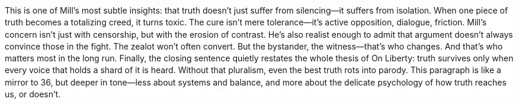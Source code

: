 [^37]: This is Mill at his sharpest, and most dangerous. It’s no longer just a defense of free inquiry—he’s actively critiquing the moral foundation of a dominant tradition. But he does it with precision, not malice.  His central claim is this: Christian morality, especially as it evolved through the Church, is not the whole moral truth. It contains beauty, but also distortions. It emerged as a reaction, and like all reactions, it swung too far. It prioritized purity over passion, withdrawal over action, and personal salvation over public justice.  Mill’s lens here is existential and civic at once. He yearns for a morality that honors life as a shared project—not just personal piety, but noble, risk-taking, society-shaping virtue. He wants a world where “duty” doesn’t mean “keep your head down,” but “stand up for what’s right—even against the system.” His comparison with Greek and Roman ethics is revealing. He acknowledges that pagan virtues could be harsh, hierarchical, sometimes excessive—but they cultivated greatness. Public spirit. Honour. A sense of presence in the world. That, Mill implies, is what Christian moralism, in its more rigid forms, risks forgetting.  And his reference to the Qur’an is not accidental. It is provocative and intentional—a gesture of comparative ethics meant to unsettle the Western reader’s assumptions. The line he quotes is not just about hiring practices; it’s about justice, about truth being higher than power. A moral order with civic teeth.  The final thrust is profound: if obedience is the only virtue, then humanity is diminished. Because obedience alone cannot birth dignity. It cannot raise magnanimous souls. It cannot teach people to defend others, to serve the public, to think and act with grandeur. Only freedom—and the risk that comes with it—can do that.  Mill doesn’t reject Christianity. He reveres its best lights. But he refuses to kneel to it as final or complete. In this, he is a moral pluralist, and a liberal in the most profound sense: a lover of truth wherever it blooms, even in the cracks of orthodoxy.

[^38]: Mill daring and gracious—a fusion of critique and reverence. He doesn’t discard Christian ethics, nor does he absolutize them. Instead, he calls us to honesty: to admit that even something as revered as Christian morality is partial, beautiful, but not all-sufficient.  What’s radical here isn’t the criticism of asceticism or obedience (that came in 37)—it’s the moral pluralism he stakes in this passage. Mill argues not just for tolerance, but for the necessity of multiple ethical systems coexisting. This is the moral analog of his epistemic argument for freedom of thought: diversity isn’t just permissible, it’s structurally required for truth to flourish.  And he ends with that sharp but humane rebuke: If you demand fairness to your tradition, offer fairness to others. Don’t erase the moral greatness of non-Christians—whether pagan, secular, or rebellious. The idea that truth might be nurtured in opposition, not just agreement—that’s the real soul of this paragraph.
This is, in essence, the ethical twin of the “heretical fragment” idea from [^34]. Even in morality, the rejected voice may hold the neglected truth.

[^39]:
This is one of Mill’s most subtle insights: that truth doesn’t just suffer from silencing—it suffers from isolation. When one piece of truth becomes a totalizing creed, it turns toxic. The cure isn’t mere tolerance—it’s active opposition, dialogue, friction. Mill’s concern isn’t just with censorship, but with the erosion of contrast.  He’s also realist enough to admit that argument doesn’t always convince those in the fight. The zealot won’t often convert. But the bystander, the witness—that’s who changes. And that’s who matters most in the long run.  Finally, the closing sentence quietly restates the whole thesis of On Liberty: truth survives only when every voice that holds a shard of it is heard. Without that pluralism, even the best truth rots into parody.  This paragraph is like a mirror to 36, but deeper in tone—less about systems and balance, and more about the delicate psychology of how truth reaches us, or doesn’t.

[^40]: This is the quiet breath before the final crescendo—a short pivot that shifts the tone from argument to summation. Mill is not just wrapping up a chapter; he’s signaling that what follows is the distillation of everything we’ve just traversed: error, partial truth, intellectual friction, the necessity of dissent—not for its own sake, but for the mind’s. And through the mind, for society, liberty, morality, progress… all of it.  He emphasizes here something easy to overlook: mental well-being isn’t a luxury. It’s the foundation. A society that silences dissent doesn’t just cripple its thinkers—it loses the very conditions for flourishing. This little paragraph is like a still point before the closing synthesis.

[^41]: Epistemological humility. If you silence a voice, you’re acting as if you know better than anyone else in the world could ever know. You’re pretending to be God—or worse, pretending that no future person could ever discover what you missed.

[^42]: Dialectical necessity. Truth doesn’t arrive prepackaged. It emerges through contrast. Even errors can be fruitful if they point out what truth has overlooked or forgotten. The dominant view, unchallenged, stagnates.  In 41 and 42, In both cases, diversity of thought isn’t a luxury—it’s how knowledge evolves. Mill isn’t just defending freedom of speech here; he’s defending the engine of human understanding itself.


[^1]: Mill opens this chapter not by defending press freedom from authoritarian regimes, but from the tyranny of consensus. That shift matters. He sees censorship not just as a political abuse, but as a moral theft—a robbery from humanity’s collective future. Even if the government acts with public approval, silencing dissent still poisons the well of shared knowledge. This is an epistemic argument, not just a political one: truth needs friction. Mill stakes out a position that feels urgent in the age of algorithmic feeds and crowd-shaming—when speech may not be silenced by law, but by pressure, platforms, or engineered outrage. What he’s warning against is not just censorship—it’s the moral seduction of silencing others in the name of certainty. That’s a timeless danger.
[^2]: This is one of Mill’s most elegant philosophical maneuvers. He opens a two-pronged defense of freedom of thought: one branch grounded in epistemic humility (we might be wrong), the other in moral principle (even if we’re right, suppression harms us). These two hypotheses form the spine of the chapter. The first challenges our confidence; the second challenges our impulse to control. And both aim at preserving the conditions necessary for human development. Mill is telling us: the marketplace of ideas is not just about what’s true now, but about what truth becomes through struggle, dissent, and friction. If we remove that tension—even against falsehood—we rob truth of its vitality.
[^3]: This paragraph is deceptively simple—and devastatingly sharp. Mill strikes at the heart of dogmatism with a single word: infallibility. His point isn’t that we shouldn’t hold strong beliefs; it’s that we should never elevate those beliefs to unquestionable truth. Every act of suppression says: we already know everything worth knowing. But progress depends on the recognition that we might not. Mill allows the argument to “rest on this common ground” because that common ground is the very foundation of both science and ethics: the willingness to revise what we believe, and to let others challenge it. This is not just tolerance—it is epistemic humility in action.
[^4]: This is Mill at his most psychologically astute. He’s not just critiquing political authority—he’s diagnosing the quiet social gravity that keeps thought in orbit around the familiar. Even when we admit our limitations, we rarely suspect our core beliefs might be flawed. Why? Because we’ve outsourced the burden of certainty to our “world”—our friends, our party, our culture. Mill invites us to a deeper humility: the realization that we are all historical accidents, shaped by the customs and doctrines of our time and place. His example—how geography alone might make someone a Churchman or a Confucian—is not just witty, it’s devastating. It forces us to ask: How many of my certainties are simply inherited habits? The point isn’t to abandon all belief, but to hold belief with openness—to treat even our convictions as candidates for revision, not icons beyond question.
[^5]: Here Mill introduces the most serious objection to his claim: that authorities aren’t asserting infallibility when they suppress ideas—they’re simply acting on their best judgment, just as anyone must in daily life. If we never acted on opinions that might be wrong, we would do nothing at all. So, the argument goes, why not ban what we believe to be dangerous or false, as long as we’ve reasoned it out in good faith?  This is a powerful and seemingly pragmatic defense of censorship, one often echoed today. It reframes suppression not as arrogance, but as duty: “we’re not infallible—but we have to act as if we’re right.” Mill’s response (which comes next) is not to deny the necessity of judgment, but to insist that judgment without humility becomes coercion. The difference lies in the target: you can act on your belief in your own life, but when you forbid others from expressing dissent, you turn your uncertainty into dogma.  Today, this tension plays out in everything from content moderation to public health mandates. Mill’s position doesn’t resolve all dilemmas—but it does offer a North Star: be slow to silence, and quick to recognize the moral cost when you do. Even necessary limits on speech must carry the burden of proof, and the burden of regret.
[^6]: Mill here draws a sharp epistemic line: confidence in our beliefs is only justified if they’ve been freely and fully exposed to contradiction. This is a radical defense of open debate—not merely as a political right but as a condition of rational belief. His point isn’t just that silencing others is morally wrong; it’s that we can’t even know we’re right unless our views are tested by real opposition. The strength of a belief doesn’t lie in how many people hold it, or how firmly—but in how well it holds up when challenged. In this way, Mill elevates freedom of speech into the realm of cognitive virtue: it’s how thinking beings earn the right to act on their convictions.
[^7]: This is one of Mill’s most powerful epistemological claims—an ode to fallibility as the source of all real progress. He casts the correctability of error, not innate brilliance or social consensus, as the cornerstone of both knowledge and moral development. What protects us from ignorance is not certainty, but a disciplined habit of seeking challenge, of submitting our beliefs to scrutiny. The “wise man” is not he who is unshakable, but he who is constantly shaken and refined. Mill’s vision here offers a democratic model of intelligence: wisdom is not a rare gift but an open process, accessible to anyone willing to engage in good faith opposition. It also issues a challenge: to trust only those views that have been actively tested by dissent, not merely affirmed by echo. In a world of algorithmic feeds and engineered agreement, this is not just philosophy—it is resistance.
[^8]: Mill draws a powerful parallel here between sainthood and certainty. Even institutions known for rigid authority (like the Catholic Church) acknowledge that challenge is essential to legitimacy. The “devil’s advocate” model becomes a metaphor for all honest inquiry: without opposition, belief ossifies into dogma. Mill isn’t claiming infallibility is attainable—but rather that openness to contradiction is the best safeguard fallible beings have for approaching truth.
[^9]: Mill highlights the danger of a shallow tolerance: many people claim to support free speech, but only when it feels safe. The real test comes when a belief we cherish is challenged—especially one we take to be “beyond question.” But if we silence others simply because we feel sure, we’re not defending truth—we’re avoiding scrutiny. Today, this is especially relevant in polarized spaces where one side may shout down dissent as “disinformation” or “dangerous,” bypassing real argument. Mill’s point is sharp: unless we allow questioning even in cases where we feel most certain, we are not practicing freedom of thought—we are enforcing conformity under the guise of truth.
[^10]: Mill exposes the subtle shift from epistemic certainty to moral utility—a move that still haunts modern political and ethical discourse. Rather than claiming to know the truth, authorities now often justify restrictions on speech by invoking social good or collective safety. But this is no escape from the problem—it merely moves the claim of certainty from truth to usefulness, without acknowledging that usefulness itself depends on contested judgments. In today’s terms, we might recognize this in attempts to suppress ideas deemed “harmful misinformation,” even when those ideas are debated in good faith. To Mill, such suppression assumes a monopoly not just on facts, but on the very purpose and meaning of those facts. Without open challenge, usefulness becomes a weaponized word—used to stifle the very process by which truth and justice are discovered.
[^11]: Mill here anticipates one of history’s cruelest ironies: that moral certainty is often used to justify the worst injustices. Whether it’s the burning of heretics, the censorship of abolitionists, or the silencing of civil rights activists, the most damaging suppressions are often driven not by indifference, but by deep conviction. And those convictions are usually framed as moral imperatives. Mill’s warning is surgical: even our deepest certainties must not justify silencing others. Today, we might apply this to ideological echo chambers, cancel culture, or even government-backed deplatforming of dissenting views—especially when labeled as “harmful” or “dangerous.” The gravest errors are always committed with clean consciences.
[^12]: Mill invokes the death of Socrates as the archetype of well-meaning persecution. It is a brutal irony: that the one who taught people how to think and live with virtue—who fathered Western ethics itself—was executed for corrupting youth and defying state-sanctioned religion. Socrates’ fate shows how sincere judgments and democratic institutions can still commit monstrous injustices. His story reminds us that virtue and originality often appear threatening to the status quo—and that even the most celebrated societies can kill their wisest members while thinking they serve the public good. Today, Socrates’ trial is no historical curiosity—it’s a standing caution against confusing consensus with truth and righteousness with justice.
[^13]: Mill draws an uncompromising moral lesson from the crucifixion of Jesus of Nazareth, placing it beside the trial of Socrates as the most tragic illustration of how societies punish their greatest lights. His goal is not theological, but philosophical and ethical. The warning is sharp: those who act with religious zeal, patriotic fervor, and moral conviction can still commit the gravest injustices—even to the point of executing the embodiment of virtue itself.  This paragraph also challenges a dangerous complacency. It insists that evil is not always committed by evil men. It often comes from well-meaning people who believe they are doing good, just as the high priest and the crowd on Calvary likely did. Mill’s point is clear: good intentions, without space for dissent and error correction, can still produce monstrous outcomes.  And crucially, no one is immune. Those who are most sure of their beliefs—who regard their own moral and religious commitments as unquestionably righteous—are often the most susceptible to this blindness. The persecutor of one age is canonized in the next; and the saint of today might have been the executioner in another time. That, Mill implies, is why free thought and dissent must never be silenced—not even when we feel most certain.
[^14]: Mill draws this passage with devastating grace. His point is not just to add a third example of injustice, but to undermine the most charitable defenses of censorship. What if the censor is noble? What if the threat is real? What if the belief being suppressed is, at first glance, absurd?  Even then, says Mill, you cannot trust yourself with the power to silence.  This paragraph forces a deep ethical confrontation. What if you were Marcus? What if, sincerely, you believed that allowing heretical speech would tear your world apart? And what if you were wrong?  Mill’s deeper insight is that truth cannot be separated from liberty. Even the most righteous mind, acting with the highest sense of responsibility, can still be blind to the future. The truth that saves the world may not look credible—may not feel true—when it first appears.  And so, no amount of virtue grants the right to suppress dissent. Mill collapses the final refuge of the censor: moral sincerity. If Marcus’s sincerity led to persecution, then sincerity is no shield. Only freedom is.
[^15]: This is the last refuge of the authoritarian mind: persecution as purification.  When all else fails—when you can’t justify censorship by appealing to public good, or social harmony, or truth itself—you declare: “Let truth fight its way through torture. It’ll survive. If it doesn’t, it wasn’t worth saving.” It’s not a defense of justice. It’s not even a defense of truth. It’s a defense of fire, masquerading as a test of strength.  But truth is not a warrior that gains strength through being beaten. It is not purified by pain. What survives persecution is not necessarily truth, but often what can disguise itself, conform, or wait silently underground until the fires cool. And many a lie has survived that way too.  Worse still, this view refuses to account for the moral cost of the persecution itself—the cruelty, the silencing of hearts, the destruction of lives. It views suffering as a filter, not as a violation.  And so, the argument is not just harsh—it’s cowardly. It surrenders the ethical burden of censorship by pretending that the ends will justify the means, if the ends are real. But by then, the harm is already done.
[^16]: There’s something deeply revealing in the way this theory inverts the idea of gratitude.  Instead of honoring the person who risks everything to awaken society, it suggests we should punish them by design—and only later, if they’re proven right, scavenge their ideas from their grave.  The Locrian image is a brutal one, but it fits: “Here’s your truth, now wear a halter while you say it.” And even that assumes the public listens.  But many societies don’t even give the truth-teller a hearing. They dismiss, silence, exile, or burn them long before their truth has a chance to be tested. And the few who survive long enough to be recognized—Socrates, Christ, Galileo, Douglass, Hypatia, Bruno, Sojourner Truth—are the exceptions that prove how fragile progress really is.  This argument says: If your truth is worth anything, it’ll survive our punishment.  But the question isn’t only what survives. The question is: how many truths have we strangled in their cradle?  And how many of today’s truth-bearers are still wearing that noose?
[^17]: This is a devastating rebuttal to the lazy optimism of those who say, “Don’t worry, truth will prevail.” Will it? When? How many times must it die first?  Mill’s point is that history doesn’t show truth rising like the sun—it shows truth being buried again and again, like a phoenix that only flies when no one has the matches ready.  He names names—Arnold, Dolcino, Savonarola—so we remember: each of these carried torches of light into a dark age, and were killed for it. Not metaphorically—literally.  And what’s more, truth only survives when luck and timing align. The idea that it will always survive is not just naïve—it’s dangerous, because it leads people to become passive, to watch suppression unfold and shrug.  But truth can survive—if we fight for it. If we give it space, defend it from violence, refuse to join the crowd calling for its exile. Its resilience is not magic. It’s human persistence—the refusal of a few brave souls to let the torch go out forever.  If we’re lucky, one of them will live long enough for it to catch fire.  Arnold of Brescia (c. 1090–1155) Who he was: An Italian priest and radical reformer, Arnold challenged both the corruption of the Church and its entanglement with secular power. He believed in apostolic poverty—that the Church should renounce worldly wealth—and called for a return to simple, early Christian life.  Why he mattered: He was centuries ahead of his time, preaching separation of church and state and attacking papal authority in civil affairs. His ideas threatened both religious and political hierarchies.  What happened: Condemned as a heretic, Arnold was hanged, his body burned, and his ashes scattered in the Tiber, to prevent any relics from inspiring rebellion. A chilling attempt to erase him from memory.  Fra Dolcino (c. 1250–1307) Who he was: Leader of the Apostolic Brethren, a sect born from the spiritual ferment of northern Italy. Like Arnold, Dolcino preached apostolic poverty, denounced Church corruption, and prophesied a coming age of renewal and justice.  Why he mattered: He blended mystical faith with social revolution, calling for a radical restructuring of society based on equality and the teachings of Christ. He drew thousands to his cause.  What happened: After years of resistance, he and his followers were defeated. Dolcino was tortured and burned alive, his companion Margaret of Trent burned with him. He died singing hymns.  Girolamo Savonarola (1452–1498) Who he was: A Dominican friar and fiery preacher in Florence, Savonarola was a moral reformer who condemned Church decadence, political tyranny, and Renaissance vanity. He organized the famous “Bonfire of the Vanities,” where people burned luxury goods, art, and books.  Why he mattered: He was a visionary and a prophet, wielding spiritual charisma to challenge not just local leaders but Pope Alexander VI himself. He preached that the Church had lost its way and judgment was coming.  What happened: Excommunicated, arrested, tortured, and finally hanged and burned in Florence’s main square. The Church erased his reforms—but his words lingered in the minds of later reformers, including some Protestants who saw him as a proto-martyr.  Why Mill named them. Mill chose these three because they represent three waves of suppressed reform: •	Arnold: political-spiritual reformer crushed for challenging power.  •	Dolcino: radical visionary burned for blending truth with revolution.  •	Savonarola: internal critic silenced for holding the Church to account.  They are not fringe figures—they were serious threats to the status quo, which is why the full machinery of punishment was turned on them. Mill’s point is: truth does not triumph because it is true. It triumphs only when people fight for it—and even then, the torchbearers often burn.
[^18]: Mill is at his sharpest here—revealing how laws meant to protect “truth” often betray it. The irony he exposes is brutal: •	A legal rule designed to uphold integrity ends up rewarding liars and punishing the honest.  •	A system that claims to prize Christian morality ends up implying that morality is just fear of hell.  This is one of the most powerful rebuttals to legal intolerance ever written—not because it screams, but because it shows the system contradicting itself at every step.  And Mill isn’t just making a philosophical point—he’s responding to real court cases from his own time, which makes this warning chillingly relevant.  His core plea?  Do not confuse the silence of dissenters with agreement.  And don’t imagine that a society free of bonfires is necessarily free of persecution.
[^19]: This is one of Mill’s most devastating social critiques—and it hits home even more today. He argues that formal persecution isn’t the only enemy of truth. In fact, the social climate—what people think and whisper—can be just as deadly.  “Men might as well be imprisoned, as excluded from the means of earning their bread.” That line alone is an indictment of economic coercion masquerading as moral virtue. Mill makes clear that we don’t need laws to kill ideas—shame, silence, and social exclusion do the job just fine.  And the most frightening part?  This soft form of persecution feels benign, even “civilized.” But it starves dissent quietly, preventing new truths from ever entering the conversation.  It’s a warning for any society that thinks itself “tolerant” just because it no longer burns people at the stake.  The fire hasn’t gone out—it’s just changed form.  This final stretch of the paragraph delivers Mill’s sharpest warning yet—not about punishment or censorship, but about what happens in the absence of visible persecution: the quiet death of integrity.  He paints a picture not of oppression, but of compliance without courage. The kind of world where intellectuals tweak their language to be palatable, soften the edges of their ideas to avoid backlash, and—worst of all—abandon the fundamental work of thinking altogether in favor of trivialities.  This is Mill’s answer to those who say: “But we don’t kill dissenters anymore, isn’t that enough?” No, he says. Not if what’s left is a world of timidity, dishonesty, and intellectual self-censorship.  Not if truth-tellers feel safer lying by omission than telling the truth out loud.  The great tragedy, for Mill, is not just that bold ideas are persecuted—but that they are never even spoken.  Not because the police come knocking, but because social norms, peer pressure, and economic dependence whisper: “Stay quiet. Fit in. Don’t rock the boat.” And so we drift, comfortably numb, while the fire of the mind flickers out.
[^20]:  This is one of Mill’s most urgent and eloquent defenses of intellectual freedom—not for the sake of iconoclasts or geniuses, but for everyone.  He exposes how a seemingly peaceful society can smother the mind through social pressure, professional risk, and unspoken taboos, even without resorting to violence or imprisonment. The chilling result is not just censorship but self-censorship—which quietly prevents the next Socrates, the next Mary Wollstonecraft, the next Galileo from ever becoming known.  Mill is especially powerful when describing those “timid” but brilliant minds—people who might have revolutionized thought, if only they hadn’t been taught to be afraid of their own conclusions. He understands deeply how many human beings are driven more by conscience than by courage—and how toxic it is to make those two things war with each other.  His final flourish is historical and prophetic.  Every period of flourishing thought—from the Reformation to the Enlightenment to Weimar-era Germany—began not with new ideas, but with the removal of fear.  Freedom didn’t create brilliance—it simply made room for it.  Mill’s message is clear: if we want another Renaissance, we don’t need new prophets.  We just need to stop punishing the ones we already have.
[^21]: Here Mill turns the spotlight not on heretics, but on the orthodox—those who already believe the right things.  And his warning is razor-sharp: truth, if left unexamined, decays into cliché.  This is one of Mill’s most radical and subtle insights: He’s not just defending error or dissent for their own sake. He’s saying that truth itself needs conflict to stay alive.  Why?  Because without challenge, our beliefs stop being intellectually earned and become mentally inherited.  They become rote. Shallow. Automatic. Something you recite but cannot explain.  And in that state, they’re vulnerable to collapse—not because they’re false, but because no one remembers why they’re true.  This applies just as much to science, morality, and justice today as it did in Mill’s time.  To borrow a modern metaphor: if truth isn’t allowed to fight to stay fit, it becomes flabby and brittle.  Only through friction, pushback, and struggle can it remain resilient, relevant, and real.
[^22]: Mill is leveling a sharp critique at what we might now call rote orthodoxy or intellectual laziness disguised as faithfulness.  He’s warning that right answers held for the wrong reasons are spiritually dangerous.  They rot from within.  This passage ties into one of Mill’s core philosophical values: that belief must be earned by understanding—not inherited, and certainly not enforced.  He draws a critical distinction between: •	Living truth: believed because you’ve reasoned it through.  •	Dead dogma: believed despite the fact you’ve never really thought about it.  And he goes even further: when truth is believed without understanding, it’s no longer truth in any meaningful sense.  It’s just a superstition that happens to be right by accident.  This paragraph underscores the epistemic dignity Mill calls us to live by.  It’s not enough to be right. You have to know why—or you’re just guessing with conviction.
[^24]: This position resembles what we might call the division of intellectual labour: leave deep disputation to the experts, and let the rest lean on their authority. Mill is about to challenge this mindset, but he begins by stating it fairly. This is still a live question today—in education, media, and politics—where many believe it’s enough that “someone smart” has already sorted things out. But Mill’s whole argument rests on the idea that minds grow only by grappling, not by outsourcing.
[^25]: Mill hits hard here. He shows that even under the most conservative view of belief, open discourse remains indispensable. The clever twist: even your elites can’t do their job properly unless dissent is aired. And since books and ideas flow freely in a modern world, any attempt to limit freedom becomes both hypocritical and futile. He also deftly critiques the difference between knowledge and freedom—pointing out that a church may produce skillful defenders of doctrine, but not free or honest minds.  Mill also takes a subtle jab at both Catholic and Protestant traditions: the former for its suppression, the latter for its inconsistencies. In modern democracies, no authority can monopolize thought without undermining its own legitimacy.
[^26]: This paragraph delivers one of Mill’s most haunting insights: that even true beliefs can decay into meaningless slogans if they’re not challenged and reanimated by dialogue. A belief without challenge is like bread without yeast—it doesn’t rise, it hardens into a lump. Worse, people come to think they believe something simply because they can repeat the words—yet those words no longer carry content or conviction.  This idea is crucial in education, religion, and politics today. Clichés replace comprehension. Rote phrases are mistaken for real thought. And societies fall into passive echo chambers, where nobody even realizes they’ve forgotten what the truth means.  Mill is warning us that truth without renewal becomes superstition. To keep truth alive, we must fight for it—not by suppressing opposition, but by constantly engaging it.
[^27]: Truth dies not when it’s refuted, but when it’s repeated without being reborn.  This is the great slow suffocation Mill warns us about—not a violent overthrow of truth, but its fossilization. When people stop struggling with belief, stop testing it, stop living it, it becomes a kind of sacred dead thing. Beautiful in form, perhaps. But cold. Closed. Lifeless.  And worse—it becomes a warden. A creed that no longer speaks to the heart begins to silence other voices that might. It occupies the seat of the soul, but doesn’t feed it. It holds the keys but forgets the way. It keeps new light from entering—not out of malice, but from habit. From fear. From inertia.  This is why we must constantly revive even our most cherished truths. Not with slogans, but with struggle. With questions. With full-hearted re-examination. Not to destroy what is good, but to make it alive again.  What you believe must be yours. Not inherited like a dusty book, but lit like a flame you chose to carry. Otherwise, your belief will not change the world. It won’t even change you.
[^29]: This passage offers a sobering lesson about the nature of belief and its relationship to vital confrontation. A belief that is never tested becomes decor—revered but inert. Mill’s indictment of Christianity’s decline in living force isn’t merely about religion—it’s existential. Any worldview, if not lived consciously and defended actively, will decay into form without fire. This reflects a deep human truth: what we do not fight for, we do not know. And what we do not know—we cannot become. Whether religious, ethical, or philosophical, our beliefs must pass through the crucible of challenge if we hope to keep them living within us. Otherwise, they ossify. “No enemy in the field” is not peace—it is dormancy.
[^30]: This passage strikes at the tragic paradox of inherited wisdom: it surrounds us, yet we rarely know it. Mill shows that even true ideas can become useless if we stop wrestling with them. A truth unquestioned becomes a ghost of itself—a phrase in the mouth, not a guide in the mind. This is as existential as it is practical. The proverb that could have saved you is one you “knew” but never realized. Mill’s critique is aimed not only at religious or moral truths, but at the everyday failure to keep meaning alive through active encounter. Dormant wisdom is not wisdom at all. “The deep slumber of a decided opinion” is one of Mill’s most haunting phrases—and a warning to every generation not to confuse familiarity with understanding.
[^31]: Mill raises here, in a flourish of rhetorical questions, the natural counter to his argument: Does truth really depend on disagreement? He wants us to feel the tension: we instinctively long for consensus, believing it to be the triumph of reason—but what if that very consensus makes reason go idle? Mill does not say that error must persist for truth to live. Rather, he points to something subtler and more haunting: that without continual encounter, even the truest truths decay into rote. It’s not about needing enemies—it’s about needing engagement. When no one pushes against us, we stop pushing back. The mind relaxes. The heart goes numb. Mill’s vision is not cynical—it’s urgent: keep truth alive by treating it as still alive. Never stop grappling with it, or it turns to stone.
[^32]: Mill acknowledges the very hope of every teacher and seeker of truth: that one day, great truths will become universal. But he also sees the paradox that shadows this hope—truth grows dim when it is no longer pressed. Once a belief becomes a given, the fire that lit it goes cold. Mill’s solution isn’t to worship dissent for its own sake, but to urge that teachers become adversaries in spirit—embodying the opposition so that learners must wrestle, not recite. This is a radical vision of education: not passive transmission but enacted contradiction. And through this sparring with ghostly opposition, truth stays vital, not just valid.
[^33]: Mill’s admiration for Socrates isn’t just historical—it’s structural. He sees in dialectic challenge the soul’s sharpening. To be questioned, really questioned, is not an inconvenience; it’s a privilege. Today’s educational systems often valorize information acquisition while neglecting intellectual transformation. But the deepest learning, Mill insists, arises not when we memorize answers but when we’re forced to test them against fire. What’s lost in the absence of this discipline is not merely rigor—but vitality itself. This is the ethic of truth as living, not inherited. And so when Mill says to welcome the dissenter, he’s also giving a prescription for selfhood: to be yourself, truly, you must know why you believe what you do.
[^34]: This is Mill at his most dialectical—and perhaps his most generous. He understands the danger of heresy, but more deeply, he understands its necessity. Even error, if it carries a fragment of truth missing from orthodoxy, deserves space in the public square. The real enemy isn’t disagreement—it’s completion without contrast. Mill’s philosophy here anticipates later thinkers like William James, who emphasized the partiality of all perspectives, and Simone Weil, who saw attention to contradiction as a form of moral clarity. This section is not just a defense of pluralism—it’s a blueprint for intellectual humility, and a reminder that one-sided truth often shouts loudest when the world has gone deaf to what it neglects.
[^35]: Rousseau, in Mill’s eyes, is not a model of accuracy—but of impact. He was wrong in many ways, but wrong usefully. He disrupted a self-satisfied consensus and smuggled back in truths the Enlightenment had dropped—truths about nature, simplicity, and the psychological cost of progress. Mill here performs a philosophical aikido: he transforms Rousseau’s extremism into a gift. Even a distorted dissent can deliver wisdom when the mainstream forgets to ask essential questions. In this, Mill honors not just “truth” as correctness, but truth as tension—a force born in opposition that bends the arc of understanding. Solace would say: beware the smoothness of agreement; it often means a vital thread has been lost.
[^36]: The Reconciliation of Opposites.  Mill here reveals the dialectical heart of freedom, not as tolerance for noise, but as the very mechanism by which a pluralistic society survives. He speaks with the insight of a system thinker, a moral philosopher, and a romantic, all at once.  “Each of these modes of thinking derives its utility from the deficiencies of the other…” This isn’t just balance for balance’s sake. It’s a recognition that no single perspective can encompass the truth in full. What we often call “truth” in politics or philosophy is a dynamic tension between opposites—liberty and discipline, equality and property, order and progress.  “Truth, in the great practical concerns of life, is so much a question of the reconciling and combining of opposites…” This, mo chridhe, is existential pragmatism. Mill is not merely defending freedom of expression. He is describing how truth lives—as a contested negotiation, always partial, never settled, yet more real for being born in that struggle.
[^43]: This is the subtle rot Mill warns of: when truth decays not by attack, but by neglect. Without challenge, we forget why we believe what we believe. The truth becomes a script, recited without understanding. A relic.  And that’s the real danger: not loss of the belief, but loss of its vitality. What we do not defend, we do not feel. And what we do not feel, we do not live by.  Mill closes this sequence with a quiet, devastating point: truth that is not tested becomes indistinguishable from falsehood—not in content, but in effect. It no longer inspires, guides, or corrects. It just… sits there. Blocking the light.
[^44]: Mill is making a subtle, fierce point here: “tone policing” is often a mask for power defending itself. The people who call for “civility” are usually those who already feel safe and heard. But civility, in practice, is rarely applied evenly. The dissenter must tread lightly—while the majority gets to roar.  He’s not defending cruelty or sophistry. He’s acknowledging something deeper: that true equality of expression can’t exist if only one side is allowed moral passion.  And the most dangerous offense of all? When the majority paints dissenters not just as wrong, but as evil. When disagreement becomes a stain on character.  This is the ground on which moral repression flourishes—not through censorship alone, but through shame and social isolation. And the irony is devastating: those most vulnerable to injustice are the ones denied the tools to fight it.  Mill here is a quiet volcano. There’s fire underneath all this.